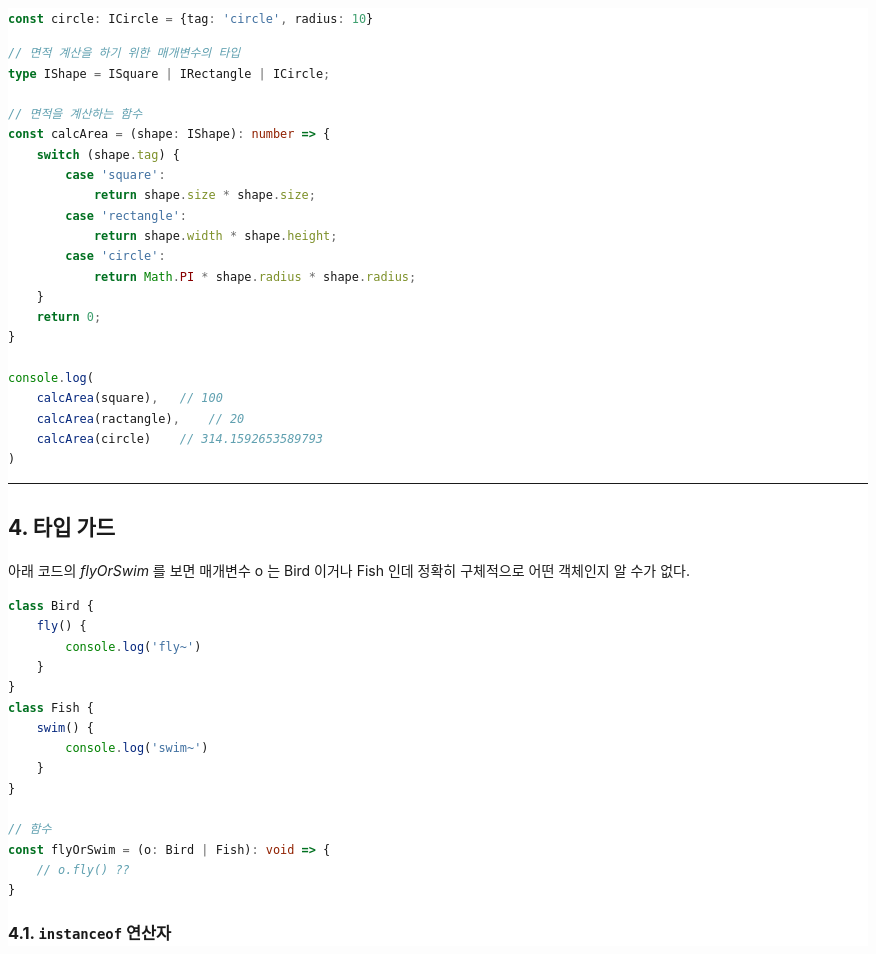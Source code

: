 ```ts
const circle: ICircle = {tag: 'circle', radius: 10}
```

```ts
// 면적 계산을 하기 위한 매개변수의 타입
type IShape = ISquare | IRectangle | ICircle;

// 면적을 계산하는 함수
const calcArea = (shape: IShape): number => {
    switch (shape.tag) {
        case 'square':
            return shape.size * shape.size;
        case 'rectangle':
            return shape.width * shape.height;
        case 'circle':
            return Math.PI * shape.radius * shape.radius;
    }
    return 0;
}

console.log(
    calcArea(square),   // 100
    calcArea(ractangle),    // 20
    calcArea(circle)    // 314.1592653589793
)
```

---

## 4. 타입 가드

아래 코드의 *flyOrSwim* 를 보면 매개변수 o 는 Bird 이거나 Fish 인데 정확히 구체적으로 어떤 객체인지 알 수가 없다. 
```ts
class Bird {
    fly() {
        console.log('fly~')
    }
}
class Fish {
    swim() {
        console.log('swim~')
    }
}

// 함수
const flyOrSwim = (o: Bird | Fish): void => {
    // o.fly() ??
}
```

### 4.1. `instanceof` 연산자
